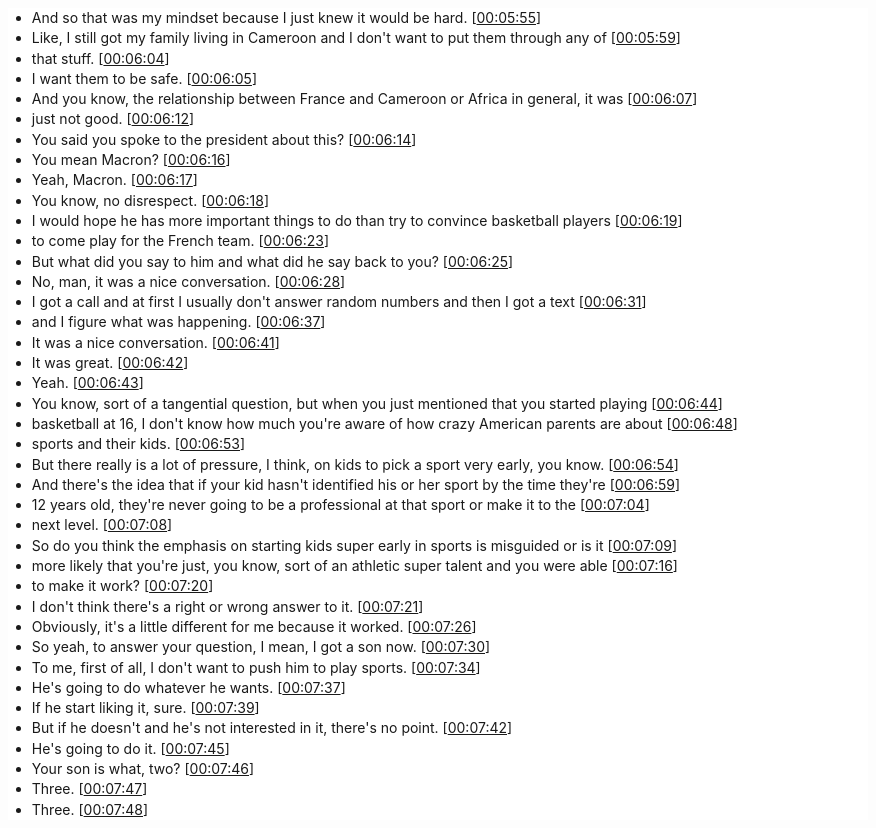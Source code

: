 *  And so that was my mindset because I just knew it would be hard. [[00:05:55](https://www.youtube.com/watch?v=kjEmF7Qi5cM&t=355.12s)]
*  Like, I still got my family living in Cameroon and I don't want to put them through any of [[00:05:59](https://www.youtube.com/watch?v=kjEmF7Qi5cM&t=359.2s)]
*  that stuff. [[00:06:04](https://www.youtube.com/watch?v=kjEmF7Qi5cM&t=364.56s)]
*  I want them to be safe. [[00:06:05](https://www.youtube.com/watch?v=kjEmF7Qi5cM&t=365.56s)]
*  And you know, the relationship between France and Cameroon or Africa in general, it was [[00:06:07](https://www.youtube.com/watch?v=kjEmF7Qi5cM&t=367.56s)]
*  just not good. [[00:06:12](https://www.youtube.com/watch?v=kjEmF7Qi5cM&t=372.36s)]
*  You said you spoke to the president about this? [[00:06:14](https://www.youtube.com/watch?v=kjEmF7Qi5cM&t=374.36s)]
*  You mean Macron? [[00:06:16](https://www.youtube.com/watch?v=kjEmF7Qi5cM&t=376.4s)]
*  Yeah, Macron. [[00:06:17](https://www.youtube.com/watch?v=kjEmF7Qi5cM&t=377.4s)]
*  You know, no disrespect. [[00:06:18](https://www.youtube.com/watch?v=kjEmF7Qi5cM&t=378.4s)]
*  I would hope he has more important things to do than try to convince basketball players [[00:06:19](https://www.youtube.com/watch?v=kjEmF7Qi5cM&t=379.4s)]
*  to come play for the French team. [[00:06:23](https://www.youtube.com/watch?v=kjEmF7Qi5cM&t=383.98s)]
*  But what did you say to him and what did he say back to you? [[00:06:25](https://www.youtube.com/watch?v=kjEmF7Qi5cM&t=385.72s)]
*  No, man, it was a nice conversation. [[00:06:28](https://www.youtube.com/watch?v=kjEmF7Qi5cM&t=388.36s)]
*  I got a call and at first I usually don't answer random numbers and then I got a text [[00:06:31](https://www.youtube.com/watch?v=kjEmF7Qi5cM&t=391.84s)]
*  and I figure what was happening. [[00:06:37](https://www.youtube.com/watch?v=kjEmF7Qi5cM&t=397.96s)]
*  It was a nice conversation. [[00:06:41](https://www.youtube.com/watch?v=kjEmF7Qi5cM&t=401.03999999999996s)]
*  It was great. [[00:06:42](https://www.youtube.com/watch?v=kjEmF7Qi5cM&t=402.03999999999996s)]
*  Yeah. [[00:06:43](https://www.youtube.com/watch?v=kjEmF7Qi5cM&t=403.03999999999996s)]
*  You know, sort of a tangential question, but when you just mentioned that you started playing [[00:06:44](https://www.youtube.com/watch?v=kjEmF7Qi5cM&t=404.03999999999996s)]
*  basketball at 16, I don't know how much you're aware of how crazy American parents are about [[00:06:48](https://www.youtube.com/watch?v=kjEmF7Qi5cM&t=408.0s)]
*  sports and their kids. [[00:06:53](https://www.youtube.com/watch?v=kjEmF7Qi5cM&t=413.64s)]
*  But there really is a lot of pressure, I think, on kids to pick a sport very early, you know. [[00:06:54](https://www.youtube.com/watch?v=kjEmF7Qi5cM&t=414.64s)]
*  And there's the idea that if your kid hasn't identified his or her sport by the time they're [[00:06:59](https://www.youtube.com/watch?v=kjEmF7Qi5cM&t=419.76s)]
*  12 years old, they're never going to be a professional at that sport or make it to the [[00:07:04](https://www.youtube.com/watch?v=kjEmF7Qi5cM&t=424.03999999999996s)]
*  next level. [[00:07:08](https://www.youtube.com/watch?v=kjEmF7Qi5cM&t=428.44s)]
*  So do you think the emphasis on starting kids super early in sports is misguided or is it [[00:07:09](https://www.youtube.com/watch?v=kjEmF7Qi5cM&t=429.44s)]
*  more likely that you're just, you know, sort of an athletic super talent and you were able [[00:07:16](https://www.youtube.com/watch?v=kjEmF7Qi5cM&t=436.0s)]
*  to make it work? [[00:07:20](https://www.youtube.com/watch?v=kjEmF7Qi5cM&t=440.52s)]
*  I don't think there's a right or wrong answer to it. [[00:07:21](https://www.youtube.com/watch?v=kjEmF7Qi5cM&t=441.52s)]
*  Obviously, it's a little different for me because it worked. [[00:07:26](https://www.youtube.com/watch?v=kjEmF7Qi5cM&t=446.48s)]
*  So yeah, to answer your question, I mean, I got a son now. [[00:07:30](https://www.youtube.com/watch?v=kjEmF7Qi5cM&t=450.20000000000005s)]
*  To me, first of all, I don't want to push him to play sports. [[00:07:34](https://www.youtube.com/watch?v=kjEmF7Qi5cM&t=454.40000000000003s)]
*  He's going to do whatever he wants. [[00:07:37](https://www.youtube.com/watch?v=kjEmF7Qi5cM&t=457.64000000000004s)]
*  If he start liking it, sure. [[00:07:39](https://www.youtube.com/watch?v=kjEmF7Qi5cM&t=459.04s)]
*  But if he doesn't and he's not interested in it, there's no point. [[00:07:42](https://www.youtube.com/watch?v=kjEmF7Qi5cM&t=462.08000000000004s)]
*  He's going to do it. [[00:07:45](https://www.youtube.com/watch?v=kjEmF7Qi5cM&t=465.72s)]
*  Your son is what, two? [[00:07:46](https://www.youtube.com/watch?v=kjEmF7Qi5cM&t=466.72s)]
*  Three. [[00:07:47](https://www.youtube.com/watch?v=kjEmF7Qi5cM&t=467.72s)]
*  Three. [[00:07:48](https://www.youtube.com/watch?v=kjEmF7Qi5cM&t=468.72s)]